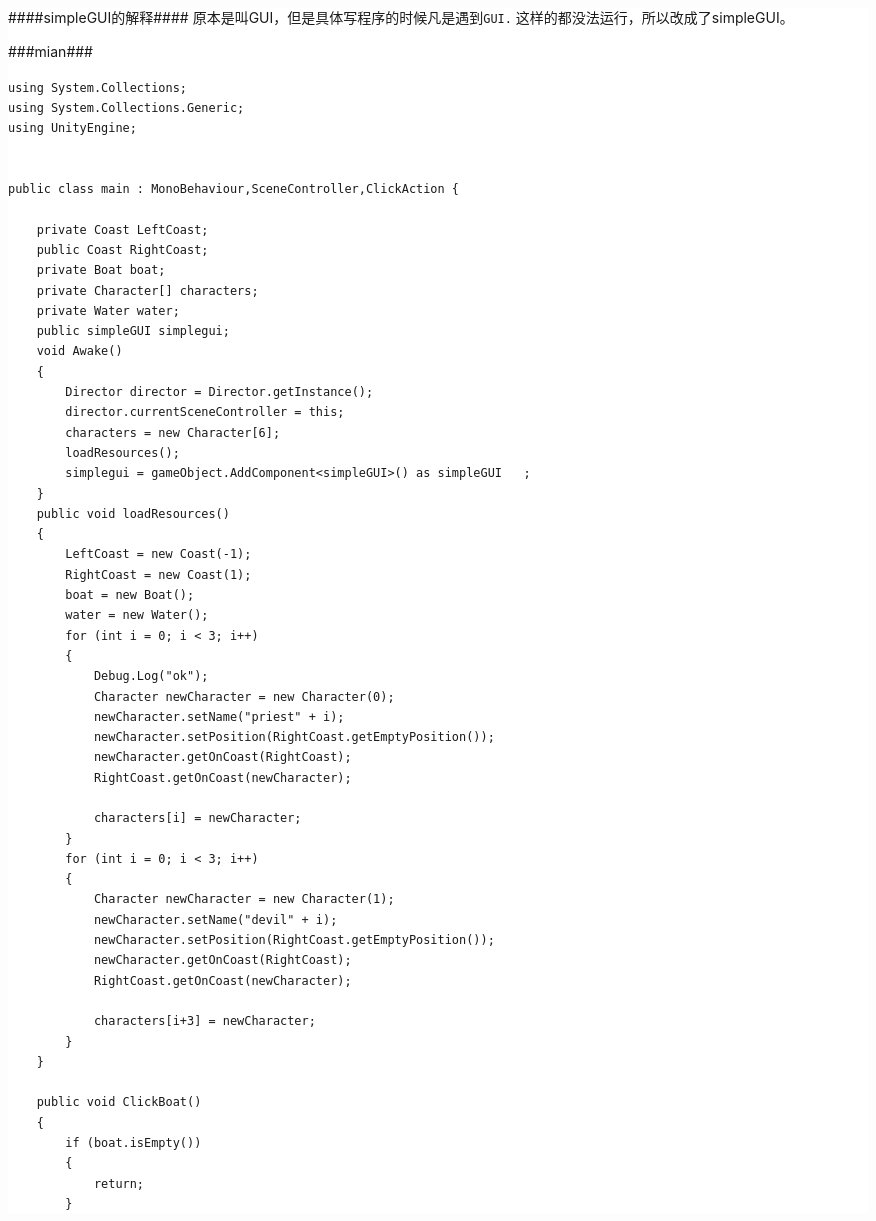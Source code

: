 ```
```

####simpleGUI的解释####
原本是叫GUI，但是具体写程序的时候凡是遇到`GUI.` 这样的都没法运行，所以改成了simpleGUI。

###mian###

```
using System.Collections;
using System.Collections.Generic;
using UnityEngine;


public class main : MonoBehaviour,SceneController,ClickAction {

    private Coast LeftCoast;
    public Coast RightCoast;
    private Boat boat;
    private Character[] characters;
    private Water water;
    public simpleGUI simplegui;
    void Awake()
    {
        Director director = Director.getInstance();
        director.currentSceneController = this;
        characters = new Character[6];
        loadResources();
        simplegui = gameObject.AddComponent<simpleGUI>() as simpleGUI   ;
    }
    public void loadResources()
    {
        LeftCoast = new Coast(-1);
        RightCoast = new Coast(1);
        boat = new Boat();
        water = new Water();
        for (int i = 0; i < 3; i++)
        {
            Debug.Log("ok");
            Character newCharacter = new Character(0);
            newCharacter.setName("priest" + i);
            newCharacter.setPosition(RightCoast.getEmptyPosition());
            newCharacter.getOnCoast(RightCoast);
            RightCoast.getOnCoast(newCharacter);

            characters[i] = newCharacter;
        }
        for (int i = 0; i < 3; i++)
        {
            Character newCharacter = new Character(1);
            newCharacter.setName("devil" + i);
            newCharacter.setPosition(RightCoast.getEmptyPosition());
            newCharacter.getOnCoast(RightCoast);
            RightCoast.getOnCoast(newCharacter);

            characters[i+3] = newCharacter;
        }
    }

    public void ClickBoat()
    {
        if (boat.isEmpty())
        {
            return;
        }
```